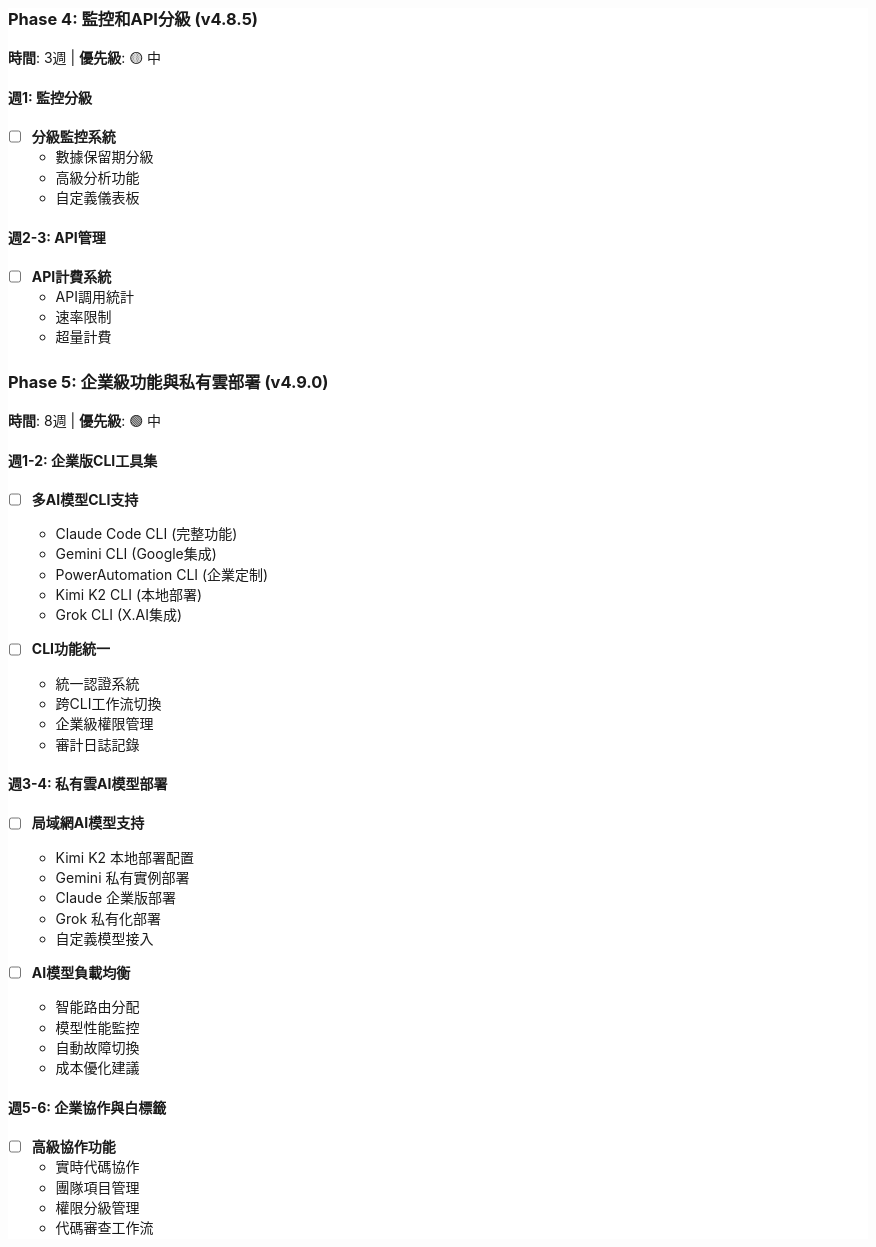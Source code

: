 ### Phase 4: 監控和API分級 (v4.8.5)
**時間**: 3週 | **優先級**: 🟡 中

#### 週1: 監控分級
- [ ] **分級監控系統**
  - 數據保留期分級
  - 高級分析功能
  - 自定義儀表板

#### 週2-3: API管理
- [ ] **API計費系統**
  - API調用統計
  - 速率限制
  - 超量計費

### Phase 5: 企業級功能與私有雲部署 (v4.9.0)
**時間**: 8週 | **優先級**: 🟢 中

#### 週1-2: 企業版CLI工具集
- [ ] **多AI模型CLI支持**
  - Claude Code CLI (完整功能)
  - Gemini CLI (Google集成)
  - PowerAutomation CLI (企業定制)
  - Kimi K2 CLI (本地部署)
  - Grok CLI (X.AI集成)

- [ ] **CLI功能統一**
  - 統一認證系統
  - 跨CLI工作流切換
  - 企業級權限管理
  - 審計日誌記錄

#### 週3-4: 私有雲AI模型部署
- [ ] **局域網AI模型支持**
  - Kimi K2 本地部署配置
  - Gemini 私有實例部署
  - Claude 企業版部署
  - Grok 私有化部署
  - 自定義模型接入

- [ ] **AI模型負載均衡**
  - 智能路由分配
  - 模型性能監控
  - 自動故障切換
  - 成本優化建議

#### 週5-6: 企業協作與白標籤
- [ ] **高級協作功能**
  - 實時代碼協作
  - 團隊項目管理
  - 權限分級管理
  - 代碼審查工作流
